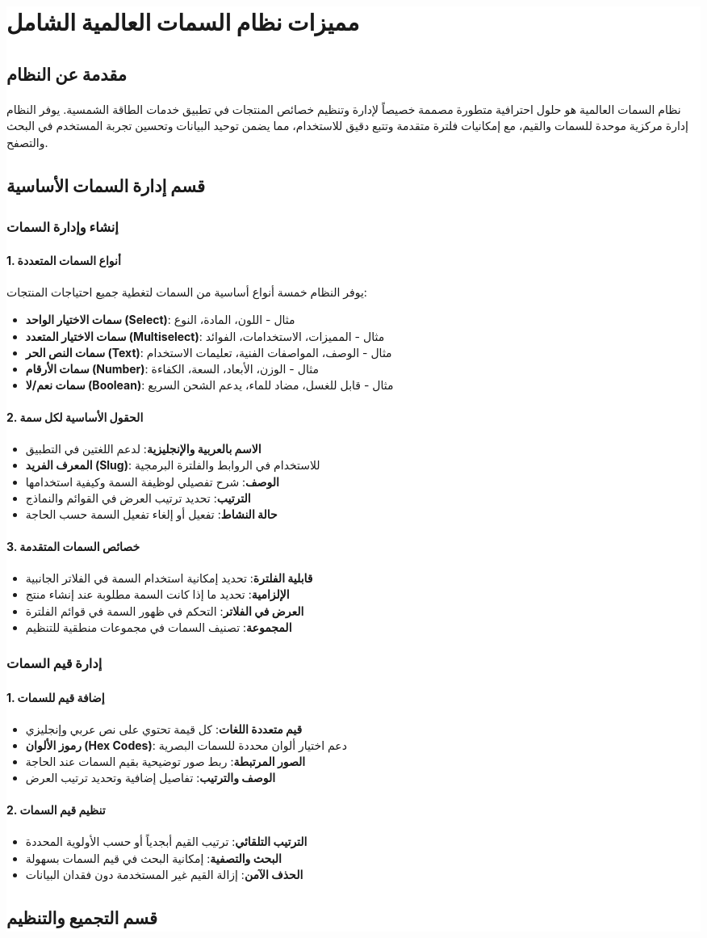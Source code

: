 # مميزات نظام السمات العالمية الشامل

## مقدمة عن النظام

نظام السمات العالمية هو حلول احترافية متطورة مصممة خصيصاً لإدارة وتنظيم خصائص المنتجات في تطبيق خدمات الطاقة الشمسية. يوفر النظام إدارة مركزية موحدة للسمات والقيم، مع إمكانيات فلترة متقدمة وتتبع دقيق للاستخدام، مما يضمن توحيد البيانات وتحسين تجربة المستخدم في البحث والتصفح.

## قسم إدارة السمات الأساسية

### إنشاء وإدارة السمات

#### 1. **أنواع السمات المتعددة**
يوفر النظام خمسة أنواع أساسية من السمات لتغطية جميع احتياجات المنتجات:

- **سمات الاختيار الواحد (Select)**: مثال - اللون، المادة، النوع
- **سمات الاختيار المتعدد (Multiselect)**: مثال - المميزات، الاستخدامات، الفوائد
- **سمات النص الحر (Text)**: مثال - الوصف، المواصفات الفنية، تعليمات الاستخدام
- **سمات الأرقام (Number)**: مثال - الوزن، الأبعاد، السعة، الكفاءة
- **سمات نعم/لا (Boolean)**: مثال - قابل للغسل، مضاد للماء، يدعم الشحن السريع

#### 2. **الحقول الأساسية لكل سمة**
- **الاسم بالعربية والإنجليزية**: لدعم اللغتين في التطبيق
- **المعرف الفريد (Slug)**: للاستخدام في الروابط والفلترة البرمجية
- **الوصف**: شرح تفصيلي لوظيفة السمة وكيفية استخدامها
- **الترتيب**: تحديد ترتيب العرض في القوائم والنماذج
- **حالة النشاط**: تفعيل أو إلغاء تفعيل السمة حسب الحاجة

#### 3. **خصائص السمات المتقدمة**
- **قابلية الفلترة**: تحديد إمكانية استخدام السمة في الفلاتر الجانبية
- **الإلزامية**: تحديد ما إذا كانت السمة مطلوبة عند إنشاء منتج
- **العرض في الفلاتر**: التحكم في ظهور السمة في قوائم الفلترة
- **المجموعة**: تصنيف السمات في مجموعات منطقية للتنظيم

### إدارة قيم السمات

#### 1. **إضافة قيم للسمات**
- **قيم متعددة اللغات**: كل قيمة تحتوي على نص عربي وإنجليزي
- **رموز الألوان (Hex Codes)**: دعم اختيار ألوان محددة للسمات البصرية
- **الصور المرتبطة**: ربط صور توضيحية بقيم السمات عند الحاجة
- **الوصف والترتيب**: تفاصيل إضافية وتحديد ترتيب العرض

#### 2. **تنظيم قيم السمات**
- **الترتيب التلقائي**: ترتيب القيم أبجدياً أو حسب الأولوية المحددة
- **البحث والتصفية**: إمكانية البحث في قيم السمات بسهولة
- **الحذف الآمن**: إزالة القيم غير المستخدمة دون فقدان البيانات

## قسم التجميع والتنظيم
